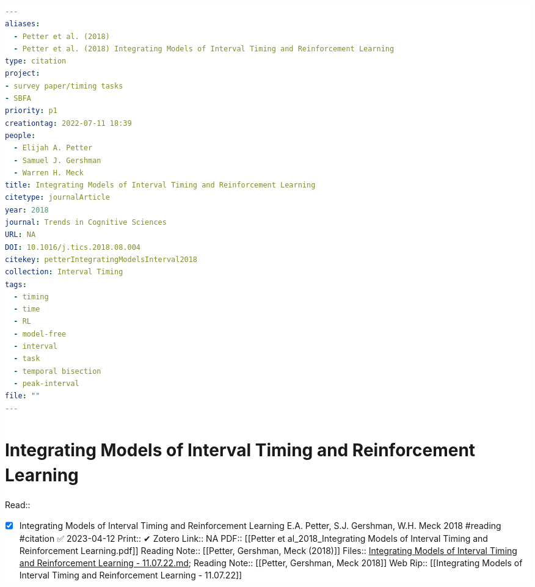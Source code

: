 ```yaml
---
aliases:
  - Petter et al. (2018)
  - Petter et al. (2018) Integrating Models of Interval Timing and Reinforcement Learning
type: citation
project: 
- survey paper/timing tasks
- SBFA
priority: p1
creationtag: 2022-07-11 18:39
people:
  - Elijah A. Petter
  - Samuel J. Gershman
  - Warren H. Meck
title: Integrating Models of Interval Timing and Reinforcement Learning
citetype: journalArticle
year: 2018
journal: Trends in Cognitive Sciences
URL: NA
DOI: 10.1016/j.tics.2018.08.004
citekey: petterIntegratingModelsInterval2018
collection: Interval Timing
tags:
  - timing
  - time
  - RL
  - model-free
  - interval
  - task
  - temporal bisection
  - peak-interval
file: ""
---
```


# Integrating Models of Interval Timing and Reinforcement Learning
Read::  
- [x] Integrating Models of Interval Timing and Reinforcement Learning E.A. Petter, S.J. Gershman, W.H. Meck 2018 #reading #citation ✅ 2023-04-12
Print::  ✔
Zotero Link:: NA
PDF:: [[Petter et al_2018_Integrating Models of Interval Timing and Reinforcement Learning.pdf]]
Reading Note:: [[Petter, Gershman, Meck (2018)]]
Files:: [Integrating Models of Interval Timing and Reinforcement Learning - 11.07.22.md](file:///home/michaelt/Insync/m@tarlton.info/Google%20Drive/06.%20Zotero/storage/36FD6U9Y/Integrating%20Models%20of%20Interval%20Timing%20and%20Reinforcement%20Learning%20-%2011.07.22.md); 
Reading Note:: [[Petter, Gershman, Meck 2018]]
Web Rip:: [[Integrating Models of Interval Timing and Reinforcement Learning - 11.07.22]]
